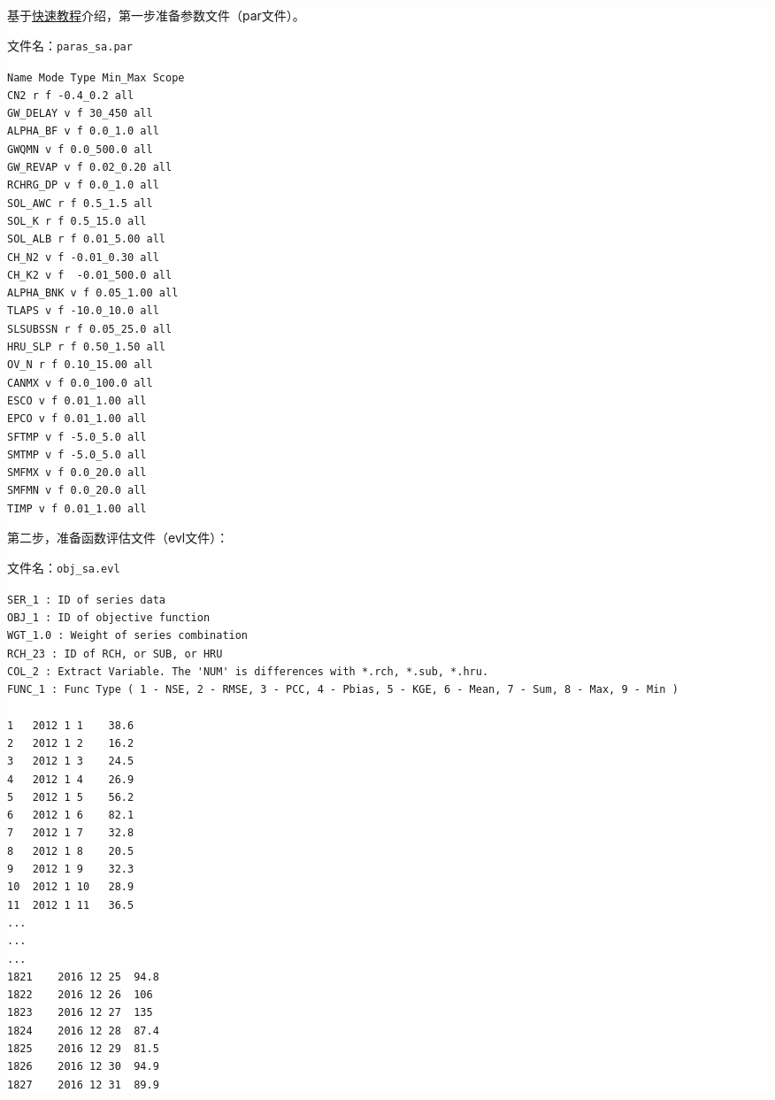 基于[快速教程](./swat_uq_dev.md##快速入门)介绍，第一步准备参数文件（par文件）。

文件名：`paras_sa.par`

```txt
Name Mode Type Min_Max Scope
CN2 r f -0.4_0.2 all
GW_DELAY v f 30_450 all
ALPHA_BF v f 0.0_1.0 all
GWQMN v f 0.0_500.0 all
GW_REVAP v f 0.02_0.20 all
RCHRG_DP v f 0.0_1.0 all
SOL_AWC r f 0.5_1.5 all
SOL_K r f 0.5_15.0 all
SOL_ALB r f 0.01_5.00 all
CH_N2 v f -0.01_0.30 all
CH_K2 v f  -0.01_500.0 all
ALPHA_BNK v f 0.05_1.00 all
TLAPS v f -10.0_10.0 all
SLSUBSSN r f 0.05_25.0 all
HRU_SLP r f 0.50_1.50 all
OV_N r f 0.10_15.00 all
CANMX v f 0.0_100.0 all
ESCO v f 0.01_1.00 all
EPCO v f 0.01_1.00 all
SFTMP v f -5.0_5.0 all
SMTMP v f -5.0_5.0 all
SMFMX v f 0.0_20.0 all
SMFMN v f 0.0_20.0 all
TIMP v f 0.01_1.00 all
```

第二步，准备函数评估文件（evl文件）：

文件名：`obj_sa.evl`

```txt
SER_1 : ID of series data
OBJ_1 : ID of objective function
WGT_1.0 : Weight of series combination
RCH_23 : ID of RCH, or SUB, or HRU
COL_2 : Extract Variable. The 'NUM' is differences with *.rch, *.sub, *.hru.
FUNC_1 : Func Type ( 1 - NSE, 2 - RMSE, 3 - PCC, 4 - Pbias, 5 - KGE, 6 - Mean, 7 - Sum, 8 - Max, 9 - Min )

1	2012 1 1	38.6
2	2012 1 2	16.2
3	2012 1 3	24.5
4	2012 1 4	26.9
5	2012 1 5	56.2
6	2012 1 6	82.1
7	2012 1 7	32.8
8	2012 1 8	20.5
9	2012 1 9	32.3
10	2012 1 10	28.9
11	2012 1 11	36.5
...
...
...
1821	2016 12 25	94.8
1822	2016 12 26	106
1823	2016 12 27	135
1824	2016 12 28	87.4
1825	2016 12 29	81.5
1826	2016 12 30	94.9
1827	2016 12 31	89.9
```